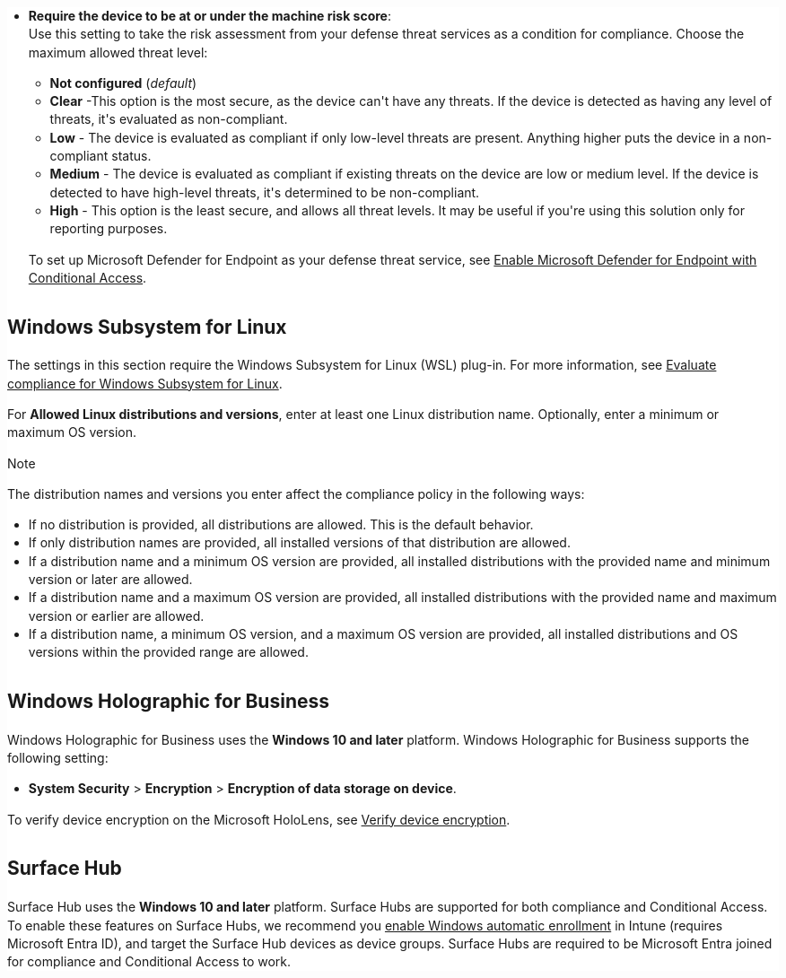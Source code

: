 - **Require the device to be at or under the machine risk score**:  
  Use this setting to take the risk assessment from your defense threat services as a condition for compliance. Choose the maximum allowed threat level:
  - **Not configured** (*default*)  
  - **Clear** -This option is the most secure, as the device can't have any threats. If the device is detected as having any level of threats, it's evaluated as non-compliant.
  - **Low** - The device is evaluated as compliant if only low-level threats are present. Anything higher puts the device in a non-compliant status.
  - **Medium** - The device is evaluated as compliant if existing threats on the device are low or medium level. If the device is detected to have high-level threats, it's determined to be non-compliant.
  - **High** - This option is the least secure, and allows all threat levels. It may be useful if you're using this solution only for reporting purposes.
  
  To set up Microsoft Defender for Endpoint as your defense threat service, see [Enable Microsoft Defender for Endpoint with Conditional Access](advanced-threat-protection.md).

## Windows Subsystem for Linux  

The settings in this section require the Windows Subsystem for Linux (WSL) plug-in. For more information, see [Evaluate compliance for Windows Subsystem for Linux](compliance-wsl.md). 

For **Allowed Linux distributions and versions**, enter at least one Linux distribution name. Optionally, enter a minimum or maximum OS version.

  > [!NOTE]
  > The distribution names and versions you enter affect the compliance policy in the following ways:  
  > - If no distribution is provided, all distributions are allowed. This is the default behavior.  
  > - If only distribution names are provided, all installed versions of that distribution are allowed. 
  > - If a distribution name and a minimum OS version are provided, all installed distributions with the provided name and minimum version or later are allowed.  
  > - If a distribution name and a maximum OS version are provided, all installed distributions with the provided name and maximum version or earlier are allowed.
  > - If a distribution name, a minimum OS version, and a maximum OS version are provided, all installed distributions and OS versions within the provided range are allowed. 


## Windows Holographic for Business

Windows Holographic for Business uses the **Windows 10 and later** platform. Windows Holographic for Business supports the following setting:

- **System Security** > **Encryption** > **Encryption of data storage on device**.

To verify device encryption on the Microsoft HoloLens, see [Verify device encryption](/hololens/security-encryption-data-protection).

## Surface Hub

Surface Hub uses the **Windows 10 and later** platform. Surface Hubs are supported for both compliance and Conditional Access. To enable these features on Surface Hubs, we recommend you [enable Windows automatic enrollment](../enrollment/windows-enroll.md) in Intune (requires Microsoft Entra ID), and target the Surface Hub devices as device groups. Surface Hubs are required to be Microsoft Entra joined for compliance and Conditional Access to work.
